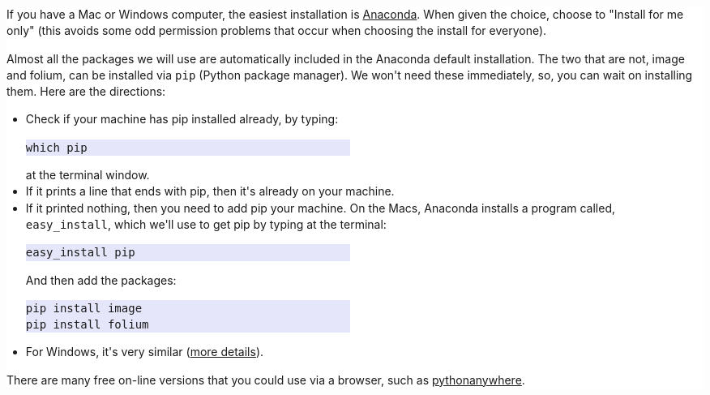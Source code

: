 <p>
If you have a Mac or Windows computer, the easiest installation is <a href="https://docs.continuum.io/anaconda/install/#detailed-installation-information">Anaconda</a>.  When given the choice, choose to "Install for me only" (this avoids some odd permission problems that occur when choosing the install for everyone).  

</p><p>Almost all the packages we will use are automatically included in the Anaconda default installation.  The two that are not, image and folium, can be installed via <tt>pip</tt> (Python package manager).  We won't need these immediately, so, you can wait on installing them.  Here are the directions:
</p><ul>
	<li> Check if your machine has pip installed already, by typing:
	<pre style="background-color:lavender;width:400px">which pip</pre>
	at the terminal window.  
	</li><li> If it prints a line that ends with pip, then it's already on your machine.
	</li><li> If it printed nothing, then you need to add pip your machine.  On the Macs, Anaconda installs a program called, <tt>easy_install</tt>, which we'll use to get pip by typing at the terminal:
	<pre style="background-color:lavender;width:400px">easy_install pip</pre>
	And then add the packages:
	<pre style="background-color:lavender;width:400px">pip install image
pip install folium</pre>
	</li><li> For Windows, it's very similar (<a href="https://packaging.python.org/tutorials/installing-packages/">more details</a>).
</li></ul>

<p>
There are many free on-line versions that you could use via a browser, such as <a href="http://pythonanywhere.com/">pythonanywhere</a>. 

</p></div>
</body></html>
